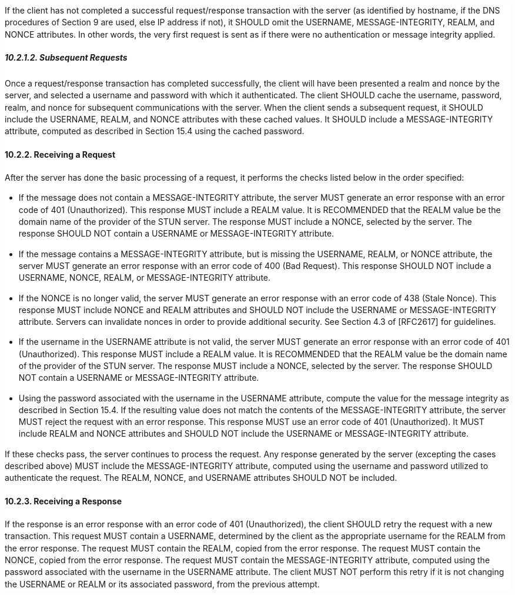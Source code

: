 If the client has not completed a successful request/response transaction with the server (as identified by hostname, if the DNS procedures of Section 9 are used, else IP address if not), it SHOULD omit the USERNAME, MESSAGE-INTEGRITY, REALM, and NONCE attributes. In other words, the very first request is sent as if there were no authentication or message integrity applied.

##### 10.2.1.2. Subsequent Requests

Once a request/response transaction has completed successfully, the client will have been presented a realm and nonce by the server, and selected a username and password with which it authenticated.  The client SHOULD cache the username, password, realm, and nonce for subsequent communications with the server.  When the client sends a subsequent request, it SHOULD include the USERNAME, REALM, and NONCE attributes with these cached values.  It SHOULD include a MESSAGE-INTEGRITY attribute, computed as described in Section 15.4 using the cached password.

#### 10.2.2. Receiving a Request

After the server has done the basic processing of a request, it performs the checks listed below in the order specified:

*  If the message does not contain a MESSAGE-INTEGRITY attribute, the server MUST generate an error response with an error code of 401 (Unauthorized).  This response MUST include a REALM value.  It is RECOMMENDED that the REALM value be the domain name of the provider of the STUN server.  The response MUST include a NONCE, selected by the server.  The response SHOULD NOT contain a USERNAME or MESSAGE-INTEGRITY attribute.

*  If the message contains a MESSAGE-INTEGRITY attribute, but is missing the USERNAME, REALM, or NONCE attribute, the server MUST generate an error response with an error code of 400 (Bad Request).  This response SHOULD NOT include a USERNAME, NONCE, REALM, or MESSAGE-INTEGRITY attribute.

*  If the NONCE is no longer valid, the server MUST generate an error response with an error code of 438 (Stale Nonce).  This response MUST include NONCE and REALM attributes and SHOULD NOT include the USERNAME or MESSAGE-INTEGRITY attribute.  Servers can invalidate nonces in order to provide additional security.  See Section 4.3 of [RFC2617] for guidelines.

*  If the username in the USERNAME attribute is not valid, the server MUST generate an error response with an error code of 401 (Unauthorized).  This response MUST include a REALM value.  It is RECOMMENDED that the REALM value be the domain name of the provider of the STUN server.  The response MUST include a NONCE, selected by the server.  The response SHOULD NOT contain a USERNAME or MESSAGE-INTEGRITY attribute.

*  Using the password associated with the username in the USERNAME attribute, compute the value for the message integrity as described in Section 15.4.  If the resulting value does not match the contents of the MESSAGE-INTEGRITY attribute, the server MUST reject the request with an error response.  This response MUST use an error code of 401 (Unauthorized).  It MUST include REALM and NONCE attributes and SHOULD NOT include the USERNAME or MESSAGE-INTEGRITY attribute.

If these checks pass, the server continues to process the request. Any response generated by the server (excepting the cases described above) MUST include the MESSAGE-INTEGRITY attribute, computed using the username and password utilized to authenticate the request.  The REALM, NONCE, and USERNAME attributes SHOULD NOT be included.

#### 10.2.3. Receiving a Response

If the response is an error response with an error code of 401 (Unauthorized), the client SHOULD retry the request with a new transaction.  This request MUST contain a USERNAME, determined by the client as the appropriate username for the REALM from the error response.  The request MUST contain the REALM, copied from the error response.  The request MUST contain the NONCE, copied from the error response.  The request MUST contain the MESSAGE-INTEGRITY attribute, computed using the password associated with the username in the USERNAME attribute.  The client MUST NOT perform this retry if it is not changing the USERNAME or REALM or its associated password, from the previous attempt.
